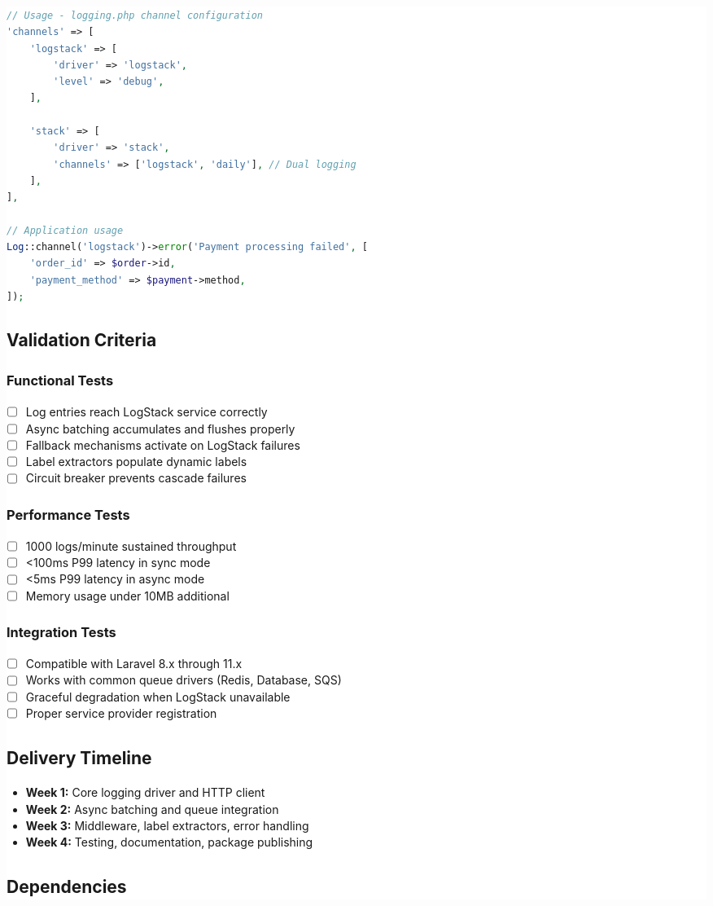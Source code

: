 ```php
// Usage - logging.php channel configuration
'channels' => [
    'logstack' => [
        'driver' => 'logstack',
        'level' => 'debug',
    ],
    
    'stack' => [
        'driver' => 'stack',
        'channels' => ['logstack', 'daily'], // Dual logging
    ],
],

// Application usage
Log::channel('logstack')->error('Payment processing failed', [
    'order_id' => $order->id,
    'payment_method' => $payment->method,
]);
```

## Validation Criteria

### Functional Tests
- [ ] Log entries reach LogStack service correctly
- [ ] Async batching accumulates and flushes properly
- [ ] Fallback mechanisms activate on LogStack failures
- [ ] Label extractors populate dynamic labels
- [ ] Circuit breaker prevents cascade failures

### Performance Tests
- [ ] 1000 logs/minute sustained throughput
- [ ] <100ms P99 latency in sync mode
- [ ] <5ms P99 latency in async mode
- [ ] Memory usage under 10MB additional

### Integration Tests
- [ ] Compatible with Laravel 8.x through 11.x
- [ ] Works with common queue drivers (Redis, Database, SQS)
- [ ] Graceful degradation when LogStack unavailable
- [ ] Proper service provider registration

## Delivery Timeline

- **Week 1:** Core logging driver and HTTP client
- **Week 2:** Async batching and queue integration
- **Week 3:** Middleware, label extractors, error handling
- **Week 4:** Testing, documentation, package publishing

## Dependencies
